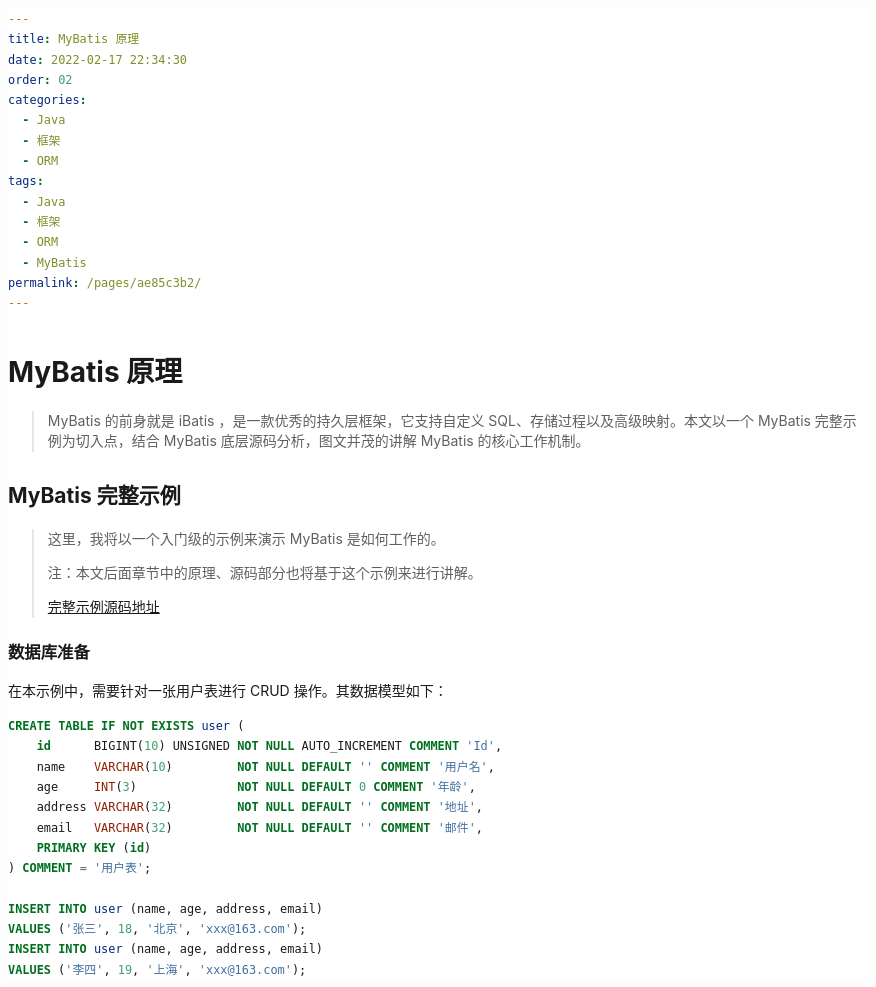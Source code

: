 ```yaml
---
title: MyBatis 原理
date: 2022-02-17 22:34:30
order: 02
categories:
  - Java
  - 框架
  - ORM
tags:
  - Java
  - 框架
  - ORM
  - MyBatis
permalink: /pages/ae85c3b2/
---
```


# MyBatis 原理

> MyBatis 的前身就是 iBatis ，是一款优秀的持久层框架，它支持自定义 SQL、存储过程以及高级映射。本文以一个 MyBatis 完整示例为切入点，结合 MyBatis 底层源码分析，图文并茂的讲解 MyBatis 的核心工作机制。

## MyBatis 完整示例

> 这里，我将以一个入门级的示例来演示 MyBatis 是如何工作的。
>
> 注：本文后面章节中的原理、源码部分也将基于这个示例来进行讲解。
>
> [完整示例源码地址](https://github.com/dunwu/spring-tutorial/blob/master/codes/data/spring-data-mybatis/src/main/java/io/github/dunwu/spring/orm/MybatisDemo.java)

### 数据库准备

在本示例中，需要针对一张用户表进行 CRUD 操作。其数据模型如下：

```sql
CREATE TABLE IF NOT EXISTS user (
    id      BIGINT(10) UNSIGNED NOT NULL AUTO_INCREMENT COMMENT 'Id',
    name    VARCHAR(10)         NOT NULL DEFAULT '' COMMENT '用户名',
    age     INT(3)              NOT NULL DEFAULT 0 COMMENT '年龄',
    address VARCHAR(32)         NOT NULL DEFAULT '' COMMENT '地址',
    email   VARCHAR(32)         NOT NULL DEFAULT '' COMMENT '邮件',
    PRIMARY KEY (id)
) COMMENT = '用户表';

INSERT INTO user (name, age, address, email)
VALUES ('张三', 18, '北京', 'xxx@163.com');
INSERT INTO user (name, age, address, email)
VALUES ('李四', 19, '上海', 'xxx@163.com');
```
